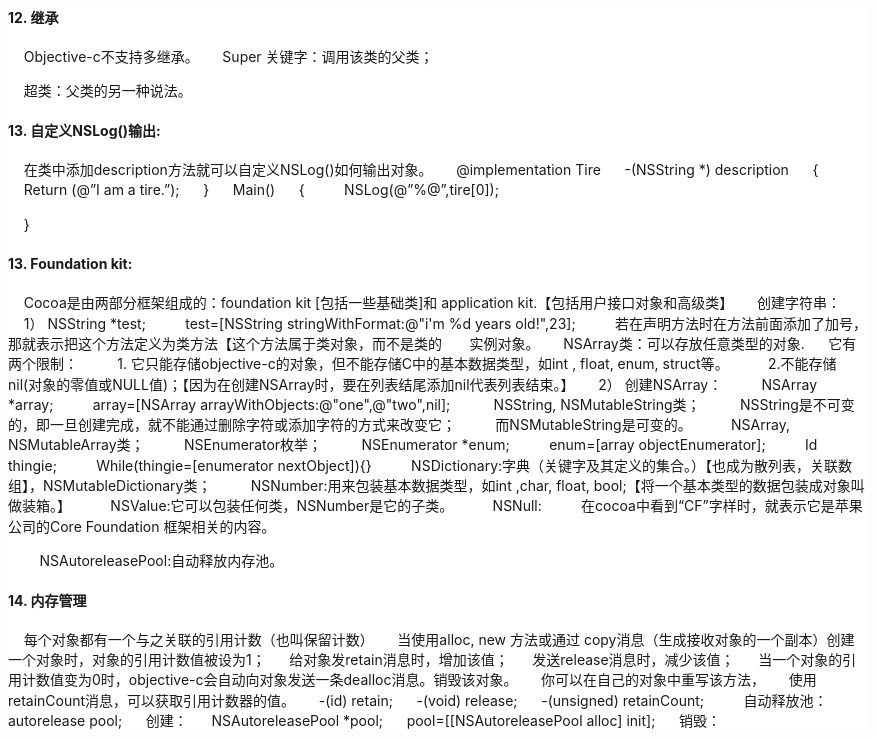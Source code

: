 #### 12. 继承 
    Objective-c不支持多继承。 
    Super 关键字：调用该类的父类； 

    超类：父类的另一种说法。

#### 13. 自定义NSLog()输出: 
    在类中添加description方法就可以自定义NSLog()如何输出对象。 
    @implementation Tire 
    -(NSString *) description 
    { 
        Return (@”I am a tire.”); 
    } 
    Main() 
    { 
        NSLog(@”%@”,tire[0]); 

    }

#### 13. Foundation kit: 
    Cocoa是由两部分框架组成的：foundation kit [包括一些基础类]和 application kit.【包括用户接口对象和高级类】 
    创建字符串： 
    1） NSString *test; 
        test=[NSString stringWithFormat:@"i'm %d years old!",23]; 
        若在声明方法时在方法前面添加了加号，那就表示把这个方法定义为类方法【这个方法属于类对象，而不是类的       实例对象。 
    NSArray类：可以存放任意类型的对象. 
    它有两个限制： 
        1. 它只能存储objective-c的对象，但不能存储C中的基本数据类型，如int , float, enum, struct等。 
        2.不能存储nil(对象的零值或NULL值)；【因为在创建NSArray时，要在列表结尾添加nil代表列表结束。】 
    2） 创建NSArray： 
        NSArray *array; 
        array=[NSArray arrayWithObjects:@"one",@"two",nil];  
        NSString, NSMutableString类； 
        NSString是不可变的，即一旦创建完成，就不能通过删除字符或添加字符的方式来改变它； 
        而NSMutableString是可变的。 
        NSArray, NSMutableArray类； 
        NSEnumerator枚举； 
        NSEnumerator *enum; 
        enum=[array objectEnumerator]; 
        Id thingie; 
        While(thingie=[enumerator nextObject]){} 
        NSDictionary:字典（关键字及其定义的集合。）【也成为散列表，关联数组】，NSMutableDictionary类； 
        NSNumber:用来包装基本数据类型，如int ,char, float, bool;【将一个基本类型的数据包装成对象叫做装箱。】 
        NSValue:它可以包装任何类，NSNumber是它的子类。 
        NSNull: 
        在cocoa中看到“CF”字样时，就表示它是苹果公司的Core Foundation 框架相关的内容。 

        NSAutoreleasePool:自动释放内存池。

#### 14. 内存管理 
    每个对象都有一个与之关联的引用计数（也叫保留计数） 
    当使用alloc, new 方法或通过 copy消息（生成接收对象的一个副本）创建一个对象时，对象的引用计数值被设为1； 
    给对象发retain消息时，增加该值； 
    发送release消息时，减少该值； 
    当一个对象的引用计数值变为0时，objective-c会自动向对象发送一条dealloc消息。销毁该对象。 
    你可以在自己的对象中重写该方法， 
    使用retainCount消息，可以获取引用计数器的值。 
    -(id) retain; 
    -(void) release; 
    -(unsigned) retainCount;     
    自动释放池：autorelease pool; 
    创建： 
    NSAutoreleasePool *pool; 
    pool=[[NSAutoreleasePool alloc] init]; 
    销毁： 